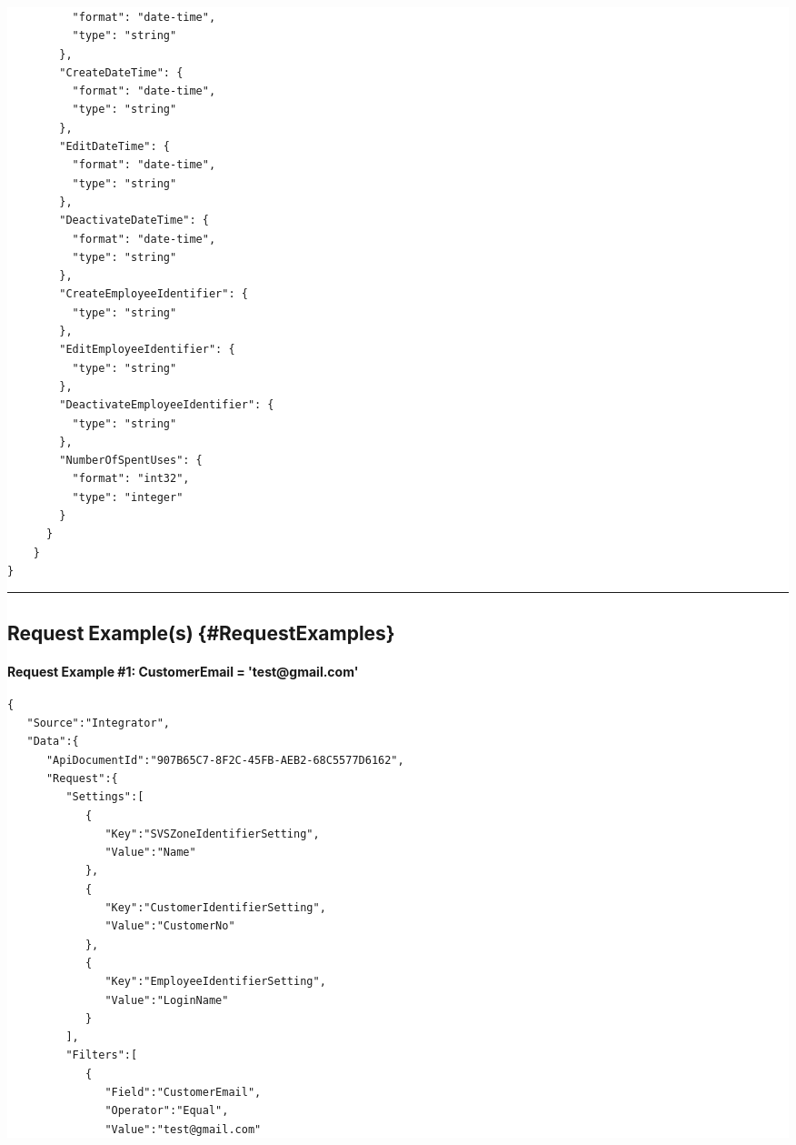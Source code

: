 ~~~
          "format": "date-time",
          "type": "string"
        },
        "CreateDateTime": {
          "format": "date-time",
          "type": "string"
        },
        "EditDateTime": {
          "format": "date-time",
          "type": "string"
        },
        "DeactivateDateTime": {
          "format": "date-time",
          "type": "string"
        },
        "CreateEmployeeIdentifier": {
          "type": "string"
        },
        "EditEmployeeIdentifier": {
          "type": "string"
        },
        "DeactivateEmployeeIdentifier": {
          "type": "string"
        },
        "NumberOfSpentUses": {
          "format": "int32",
          "type": "integer"
        }
      }
    }
}
~~~

---

## Request Example(s) {#RequestExamples}

**Request Example #1: CustomerEmail = 'test\@gmail.com'**

~~~
{
   "Source":"Integrator",
   "Data":{
      "ApiDocumentId":"907B65C7-8F2C-45FB-AEB2-68C5577D6162",
      "Request":{
         "Settings":[
            {
               "Key":"SVSZoneIdentifierSetting",
               "Value":"Name"
            },
            {
               "Key":"CustomerIdentifierSetting",
               "Value":"CustomerNo"
            },
            {
               "Key":"EmployeeIdentifierSetting",
               "Value":"LoginName"
            }
         ],
         "Filters":[
            {
               "Field":"CustomerEmail",
               "Operator":"Equal",
               "Value":"test@gmail.com"
~~~